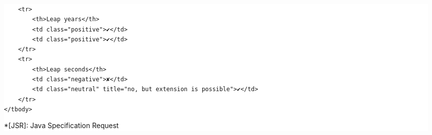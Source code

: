         <tr>
            <th>Leap years</th>
            <td class="positive">✔</td>
            <td class="positive">✔</td>
        </tr>
        <tr>
            <th>Leap seconds</th>
            <td class="negative">✘</td>
            <td class="neutral" title="no, but extension is possible">✔</td>
        </tr>
    </tbody>
</table>

*[JSR]: Java Specification Request